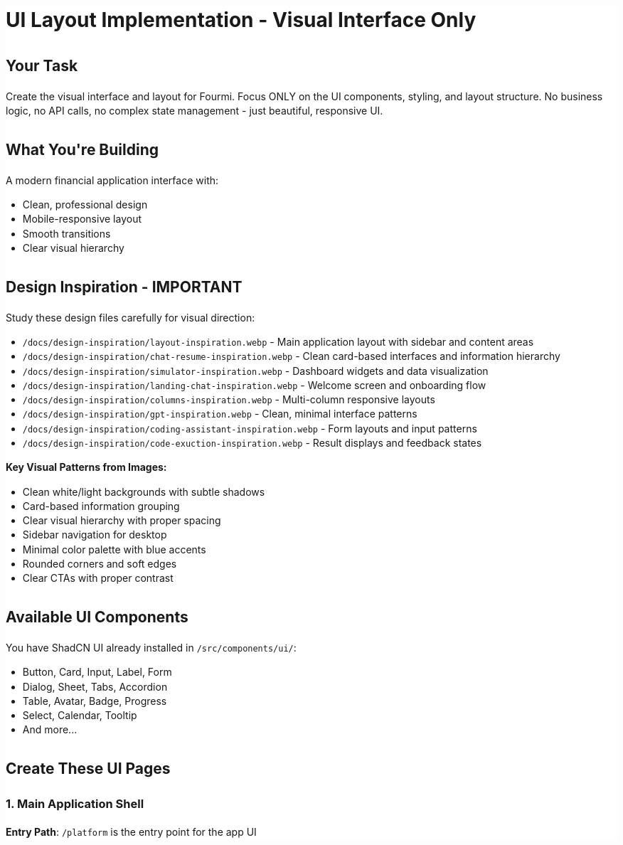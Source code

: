 # UI Layout Implementation - Visual Interface Only

## Your Task
Create the visual interface and layout for Fourmi. Focus ONLY on the UI components, styling, and layout structure. No business logic, no API calls, no complex state management - just beautiful, responsive UI.

## What You're Building
A modern financial application interface with:
- Clean, professional design
- Mobile-responsive layout
- Smooth transitions
- Clear visual hierarchy

## Design Inspiration - IMPORTANT
Study these design files carefully for visual direction:
- `/docs/design-inspiration/layout-inspiration.webp` - Main application layout with sidebar and content areas
- `/docs/design-inspiration/chat-resume-inspiration.webp` - Clean card-based interfaces and information hierarchy
- `/docs/design-inspiration/simulator-inspiration.webp` - Dashboard widgets and data visualization
- `/docs/design-inspiration/landing-chat-inspiration.webp` - Welcome screen and onboarding flow
- `/docs/design-inspiration/columns-inspiration.webp` - Multi-column responsive layouts
- `/docs/design-inspiration/gpt-inspiration.webp` - Clean, minimal interface patterns
- `/docs/design-inspiration/coding-assistant-inspiration.webp` - Form layouts and input patterns
- `/docs/design-inspiration/code-exuction-inspiration.webp` - Result displays and feedback states

**Key Visual Patterns from Images:**
- Clean white/light backgrounds with subtle shadows
- Card-based information grouping
- Clear visual hierarchy with proper spacing
- Sidebar navigation for desktop
- Minimal color palette with blue accents
- Rounded corners and soft edges
- Clear CTAs with proper contrast

## Available UI Components
You have ShadCN UI already installed in `/src/components/ui/`:
- Button, Card, Input, Label, Form
- Dialog, Sheet, Tabs, Accordion
- Table, Avatar, Badge, Progress
- Select, Calendar, Tooltip
- And more...

## Create These UI Pages

### 1. Main Application Shell
**Entry Path**: `/platform` is the entry point for the app UI
